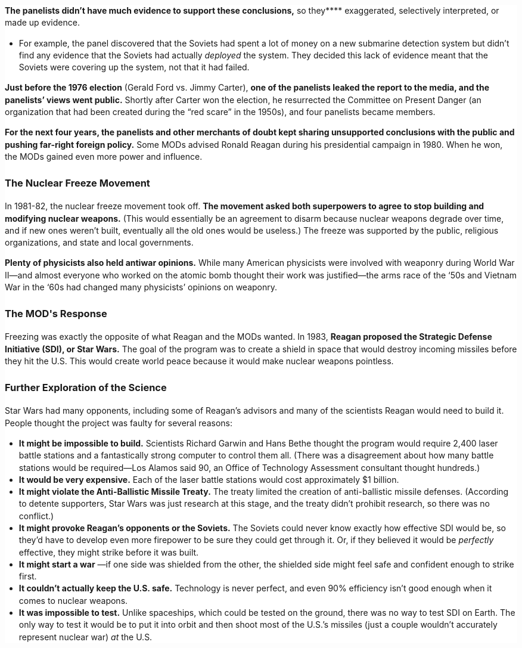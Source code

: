 

**The panelists didn’t have much evidence to support these conclusions,** so they**** exaggerated, selectively interpreted, or made up evidence.

  * For example, the panel discovered that the Soviets had spent a lot of money on a new submarine detection system but didn’t find any evidence that the Soviets had actually _deployed_ the system. They decided this lack of evidence meant that the Soviets were covering up the system, not that it had failed. 



**Just before the 1976 election** (Gerald Ford vs. Jimmy Carter), **one of the panelists leaked the report to the media, and the panelists’ views went public.** Shortly after Carter won the election, he resurrected the Committee on Present Danger (an organization that had been created during the “red scare” in the 1950s), and four panelists became members.

**For the next four years, the panelists and other merchants of doubt kept sharing unsupported conclusions with the public and pushing far-right foreign policy.** Some MODs advised Ronald Reagan during his presidential campaign in 1980. When he won, the MODs gained even more power and influence.

### The Nuclear Freeze Movement

In 1981-82, the nuclear freeze movement took off. **The movement asked both superpowers to agree to stop building and modifying nuclear weapons.** (This would essentially be an agreement to disarm because nuclear weapons degrade over time, and if new ones weren’t built, eventually all the old ones would be useless.) The freeze was supported by the public, religious organizations, and state and local governments.

**Plenty of physicists also held antiwar opinions.** While many American physicists were involved with weaponry during World War II—and almost everyone who worked on the atomic bomb thought their work was justified—the arms race of the ‘50s and Vietnam War in the ‘60s had changed many physicists’ opinions on weaponry.

### The MOD's Response

Freezing was exactly the opposite of what Reagan and the MODs wanted. In 1983, **Reagan proposed the Strategic Defense Initiative (SDI), or Star Wars.** The goal of the program was to create a shield in space that would destroy incoming missiles before they hit the U.S. This would create world peace because it would make nuclear weapons pointless.

### Further Exploration of the Science

Star Wars had many opponents, including some of Reagan’s advisors and many of the scientists Reagan would need to build it. People thought the project was faulty for several reasons:

  * **It might be impossible to build.** Scientists Richard Garwin and Hans Bethe thought the program would require 2,400 laser battle stations and a fantastically strong computer to control them all. (There was a disagreement about how many battle stations would be required—Los Alamos said 90, an Office of Technology Assessment consultant thought hundreds.)
  * **It would be very expensive.** Each of the laser battle stations would cost approximately $1 billion.
  * **It might violate the Anti-Ballistic Missile Treaty.** The treaty limited the creation of anti-ballistic missile defenses. (According to detente supporters, Star Wars was just research at this stage, and the treaty didn’t prohibit research, so there was no conflict.)
  * **It might provoke Reagan’s opponents or the Soviets.** The Soviets could never know exactly how effective SDI would be, so they’d have to develop even more firepower to be sure they could get through it. Or, if they believed it would be _perfectly_ effective, they might strike before it was built.
  * **It might start a war** —if one side was shielded from the other, the shielded side might feel safe and confident enough to strike first.
  * **It couldn’t actually keep the U.S. safe.** Technology is never perfect, and even 90% efficiency isn’t good enough when it comes to nuclear weapons.
  * **It was impossible to test.** Unlike spaceships, which could be tested on the ground, there was no way to test SDI on Earth. The only way to test it would be to put it into orbit and then shoot most of the U.S.’s missiles (just a couple wouldn’t accurately represent nuclear war) _at_ the U.S.
